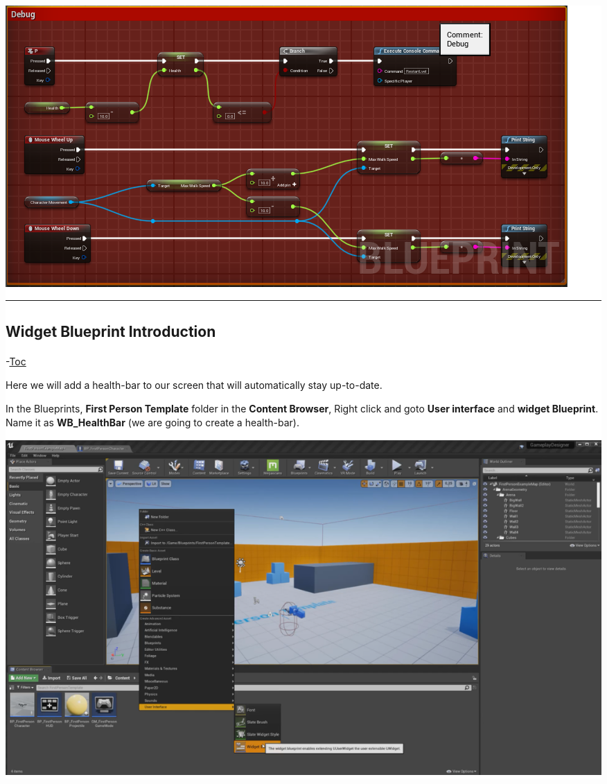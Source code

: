 ![HealthDebug](images/HealthDebug.png)

---

## Widget Blueprint Introduction

 -[Toc](#table-of-content)

Here we will add a health-bar to our screen that will automatically stay up-to-date.

In the Blueprints, **First Person Template** folder in the **Content Browser**, Right click and goto **User interface** and **widget Blueprint**. Name it as **WB_HealthBar** (we are going to create a health-bar).

![CreateWidget](images/CreateWidget.png)

